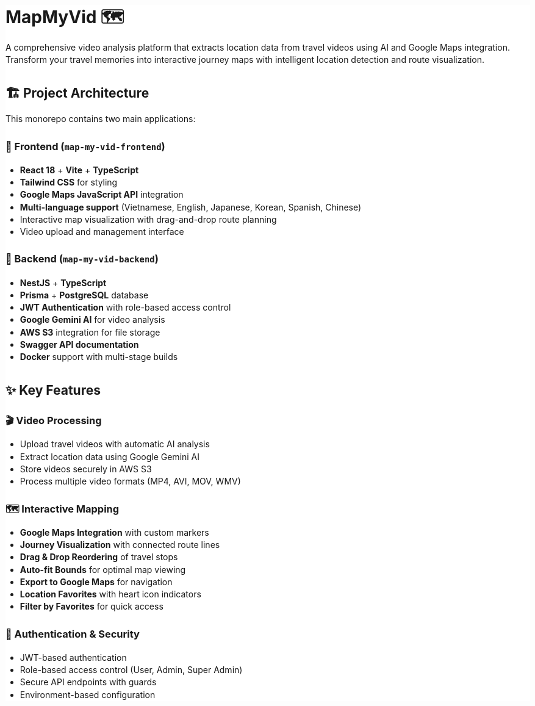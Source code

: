 # MapMyVid 🗺️

A comprehensive video analysis platform that extracts location data from travel videos using AI and Google Maps integration. Transform your travel memories into interactive journey maps with intelligent location detection and route visualization.

## 🏗️ Project Architecture

This monorepo contains two main applications:

### 📱 Frontend (`map-my-vid-frontend`)
- **React 18** + **Vite** + **TypeScript**
- **Tailwind CSS** for styling
- **Google Maps JavaScript API** integration
- **Multi-language support** (Vietnamese, English, Japanese, Korean, Spanish, Chinese)
- Interactive map visualization with drag-and-drop route planning
- Video upload and management interface

### 🔧 Backend (`map-my-vid-backend`)
- **NestJS** + **TypeScript**
- **Prisma** + **PostgreSQL** database
- **JWT Authentication** with role-based access control
- **Google Gemini AI** for video analysis
- **AWS S3** integration for file storage
- **Swagger API documentation**
- **Docker** support with multi-stage builds

## ✨ Key Features

### 🎬 Video Processing
- Upload travel videos with automatic AI analysis
- Extract location data using Google Gemini AI
- Store videos securely in AWS S3
- Process multiple video formats (MP4, AVI, MOV, WMV)

### 🗺️ Interactive Mapping
- **Google Maps Integration** with custom markers
- **Journey Visualization** with connected route lines
- **Drag & Drop Reordering** of travel stops
- **Auto-fit Bounds** for optimal map viewing
- **Export to Google Maps** for navigation
- **Location Favorites** with heart icon indicators
- **Filter by Favorites** for quick access

### 🔐 Authentication & Security
- JWT-based authentication
- Role-based access control (User, Admin, Super Admin)
- Secure API endpoints with guards
- Environment-based configuration
